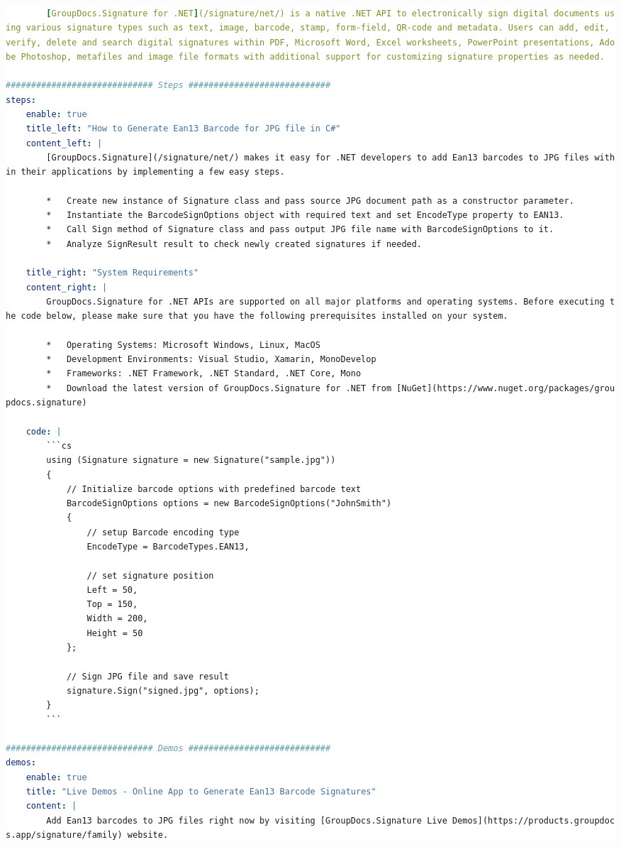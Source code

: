 ```yaml
        [GroupDocs.Signature for .NET](/signature/net/) is a native .NET API to electronically sign digital documents using various signature types such as text, image, barcode, stamp, form-field, QR-code and metadata. Users can add, edit, verify, delete and search digital signatures within PDF, Microsoft Word, Excel worksheets, PowerPoint presentations, Adobe Photoshop, metafiles and image file formats with additional support for customizing signature properties as needed.

############################# Steps ############################
steps:
    enable: true
    title_left: "How to Generate Ean13 Barcode for JPG file in C#"
    content_left: |
        [GroupDocs.Signature](/signature/net/) makes it easy for .NET developers to add Ean13 barcodes to JPG files within their applications by implementing a few easy steps.

        *   Create new instance of Signature class and pass source JPG document path as a constructor parameter.
        *   Instantiate the BarcodeSignOptions object with required text and set EncodeType property to EAN13.
        *   Call Sign method of Signature class and pass output JPG file name with BarcodeSignOptions to it.
        *   Analyze SignResult result to check newly created signatures if needed.
        
    title_right: "System Requirements"
    content_right: |
        GroupDocs.Signature for .NET APIs are supported on all major platforms and operating systems. Before executing the code below, please make sure that you have the following prerequisites installed on your system.

        *   Operating Systems: Microsoft Windows, Linux, MacOS
        *   Development Environments: Visual Studio, Xamarin, MonoDevelop
        *   Frameworks: .NET Framework, .NET Standard, .NET Core, Mono
        *   Download the latest version of GroupDocs.Signature for .NET from [NuGet](https://www.nuget.org/packages/groupdocs.signature)
        
    code: |
        ```cs
        using (Signature signature = new Signature("sample.jpg"))
        {
            // Initialize barcode options with predefined barcode text
            BarcodeSignOptions options = new BarcodeSignOptions("JohnSmith")
            {
                // setup Barcode encoding type
                EncodeType = BarcodeTypes.EAN13,

                // set signature position
                Left = 50,
                Top = 150,
                Width = 200,
                Height = 50
            };

            // Sign JPG file and save result 
            signature.Sign("signed.jpg", options);
        }
        ```
        
############################# Demos ############################
demos:
    enable: true
    title: "Live Demos - Online App to Generate Ean13 Barcode Signatures"
    content: |
        Add Ean13 barcodes to JPG files right now by visiting [GroupDocs.Signature Live Demos](https://products.groupdocs.app/signature/family) website.  
```